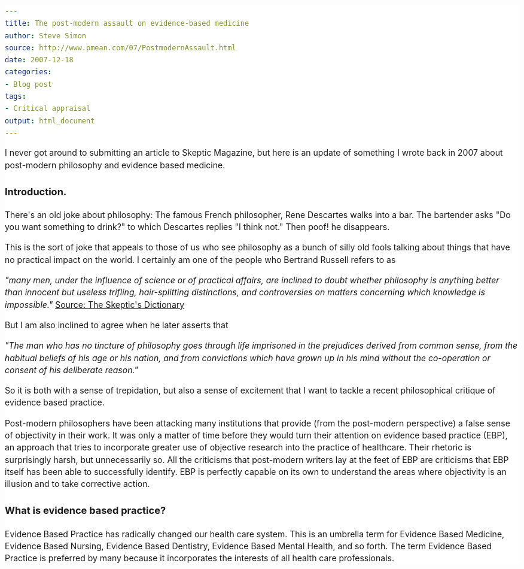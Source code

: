 ```yaml
---
title: The post-modern assault on evidence-based medicine
author: Steve Simon
source: http://www.pmean.com/07/PostmodernAssault.html
date: 2007-12-18
categories:
- Blog post
tags:
- Critical appraisal
output: html_document
---
```


I never got around to submitting an article to Skeptic Magazine, but here is an update of something I wrote back in 2007 about post-modern philosophy and evidence based medicine.

### Introduction.

There's an old joke about philosophy: The famous French philosopher, Rene Descartes walks into a bar. The bartender asks "Do you want something to drink?" to which Descartes replies "I think not." Then poof! he disappears.

This is the sort of joke that appeals to those of us who see philosophy as a bunch of silly old fools talking about things that have no practical impact on the world. I certainly am one of the people who Bertrand Russell refers to as

*"many men, under the influence of science or of practical affairs, are inclined to doubt whether philosophy is anything better than innocent but useless trifling, hair-splitting distinctions, and controversies on matters concerning which knowledge is impossible."* [Source: The Skeptic's Dictionary][ske1]

But I am also inclined to agree when he later asserts that

*"The man who has no tincture of philosophy goes through life imprisoned in the prejudices derived from common sense, from the habitual beliefs of his age or his nation, and from convictions which have grown up in his mind without the co-operation or consent of his deliberate reason."*

So it is both with a sense of trepidation, but also a sense of excitement that I want to tackle a recent philosophical critique of evidence based practice.

Post-modern philosophers have been attacking many institutions that provide (from the post-modern perspective) a false sense of objectivity in their work. It was only a matter of time before they would turn their attention on evidence based practice (EBP), an approach that tries to incorporate greater use of objective research into the practice of healthcare. Their rhetoric is surprisingly harsh, but unnecessarily so. All the criticisms that post-modern writers lay at the feet of EBP are criticisms that EBP itself has been able to successfully identify. EBP is perfectly capable on its own to understand the areas where objectivity is an illusion and to take corrective action.

### What is evidence based practice? 

Evidence Based Practice has radically changed our health care system. This is an umbrella term for Evidence Based Medicine, Evidence Based Nursing, Evidence Based Dentistry, Evidence Based Mental Health, and so forth. The term Evidence Based Practice is preferred by many because it incorporates the interests of all health care professionals.


[sim1]: http://www.pmean.com/07/PostmodernAssault.html
[sim2]: http://www.pmean.com
[bes1]: http://www.ucpress.edu/book.php?isbn=9780520219786.
[bmj1]: https://www.bmj.com/content/320/7244/1283.1.full
[bo99]: http://www.ncbi.nlm.nih.gov/pubmed/10403976.
[br05]: https://www.amazon.com/Evidence-Based-Value-based-Medicine-Melissa-Brown/dp/1579476252
[co00]: http://content.nejm.org/cgi/content/abstract/342/25/1887.
[coc1]: www.cochrane.org/docs/archieco.htm
[coc2]: www.cochrane.org/reviews/en/ab003517.html
[coc3]: www.cochranelibrary.net
[dtd1]: https://ddthesis.wordpress.com/2007/12/13/definition-logical-positivism/
[eg97]: https://www.thelancet.com/journals/lancet/article/PIIS0140-6736(97)02419-7/fulltext
[ey05]: https://www.jmir.org/2005/2/e21/
[go03]: https://www.bmj.com/content/327/7429/1459.abstract
[go06]: https://www.theguardian.com/science/2006/aug/19/badscience.uknews
[ho05]: https://onlinelibrary.wiley.com/doi/10.1111/j.1440-1800.2005.00252.x
[ho07]: https://journals.lww.com/forensicnursing/Abstract/2007/09000/Nursing_in_Corrections__Lessons_from_France.5.aspx
[is99]: http://www.bmj.com/content/319/7225/1618.short.
[ji79]: http://www.jstor.org/stable/pdfplus/2392366.pdf.
[joa1]: www.joannabriggs.edu.au/cqrmg/
[mu07]: https://journals.plos.org/plosmedicine/article?id=10.1371/journal.pmed.0040238
[na04]: https://www.mayoclinicproceedings.org/article/S0025-6196(11)62573-1/fulltext
[ohi1]: www.oucom.ohiou.edu/ebm/def.htm
[ol01]: https://www.bmj.com/content/323/7317/829.full
[oxf1]: https://www.oxfordreference.com/view/10.1093/acref/9780191866692.001.0001/q-oro-ed6-00019739
[pe05]: https://onlinelibrary.wiley.com/doi/full/10.1111/j.1365-2648.2005.03432.x
[ro06]: https://onlinelibrary.wiley.com/doi/10.1111/j.1440-1800.2006.00298.x
[ske1]: http://skepdic.com/russell.html
[si06]: https://onlinelibrary.wiley.com/doi/10.1111/j.1365-2753.2006.00728.x
[st00]: https://www.cmaj.ca/content/163/7/837.full
[st98]: https://www.nejm.org/doi/10.1056/NEJM199801083380206
[wi02]: https://onlinelibrary.wiley.com/doi/full/10.1046/j.1440-1800.2002.00148.x
[wik1]: en.wikipedia.org/wiki/Empiricism
[wik2]: en.wikipedia.org/wiki/Florence_Nightingale
[zap1]: https://zapatopi.net/kelvin/quotes/